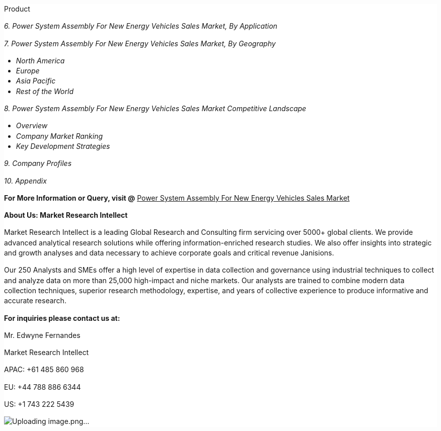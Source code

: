 Product</span></em></p><p><em><span class="font-[700]">6. Power System Assembly For New Energy Vehicles Sales Market, By Application</span></em></p><p><em><span class="font-[700]">7. Power System Assembly For New Energy Vehicles Sales Market, By Geography</span></em></p><ul><li><em><span class="">North America</span></em></li><li><em><span class="">Europe</span></em></li><li><em><span class="">Asia Pacific</span></em></li><li><em><span class="">Rest of the World</span></em></li></ul><p><em><span class="font-[700]">8. Power System Assembly For New Energy Vehicles Sales Market Competitive Landscape</span></em></p><ul><li><em><span class="">Overview</span></em></li><li><em><span class="">Company Market Ranking</span></em></li><li><em><span class="">Key Development Strategies</span></em></li></ul><p><em><span class="font-[700]">9. Company Profiles</span></em></p><p><em><span class="font-[700]">10. Appendix</span></em></p><p><span class="font-[700]"><strong>For More Information or Query, visit&nbsp;@</strong>&nbsp;</span><span class="font-[700]"><a href="https://www.marketresearchintellect.com/product/power-system-assembly-for-new-energy-vehicles-sales-market-size-and-forecast/?utm_source=Linkedin&utm_medium=846" target="_blank" data-tracking-control-name="article-ssr-frontend-pulse_little-text-block" data-tracking-will-navigate="" data-test-link="">Power System Assembly For New Energy Vehicles Sales Market</a></span></p><p><strong><span class="font-[700]">About Us: Market Research Intellect</span></strong></p><p><span class="">Market Research Intellect is a leading Global Research and Consulting firm servicing over 5000+ global clients. We provide advanced analytical research solutions while offering information-enriched research studies.&nbsp;</span>We also offer insights into strategic and growth analyses and data necessary to achieve corporate goals and critical revenue Janisions.</p><p><span class="">Our 250 Analysts and SMEs offer a high level of expertise in data collection and governance using industrial techniques to collect and analyze data on more than 25,000 high-impact and niche markets. Our analysts are trained to combine modern data collection techniques, superior research methodology, expertise, and years of collective experience to produce informative and accurate research.</span></p><p><strong>For inquiries please contact us at:</strong></p><p>Mr. Edwyne Fernandes</p><p>Market Research Intellect</p><p>APAC: +61 485 860 968</p><p>EU: +44 788 886 6344</p><p>US: +1 743 222 5439</p>
![Uploading image.png…]()
